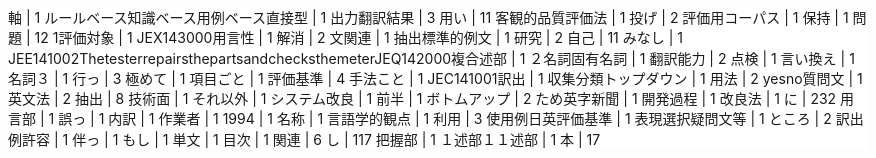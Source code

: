 軸 | 1
ルールベース知識ベース用例ベース直接型 | 1
出力翻訳結果 | 3
用い | 11
客観的品質評価法 | 1
投げ | 2
評価用コーパス | 1
保持 | 1
問題 | 12
1評価対象 | 1
JEX143000用言性 | 1
解消 | 2
文関連 | 1
抽出標準的例文 | 1
研究 | 2
自己 | 11
みなし | 1
JEE141002ThetesterrepairsthepartsandchecksthemeterJEQ142000複合述部 | 1
２名詞固有名詞 | 1
翻訳能力 | 2
点検 | 1
言い換え | 1
名詞３ | 1
行っ | 3
極めて | 1
項目ごと | 1
評価基準 | 4
手法こと | 1
JEC141001訳出 | 1
収集分類トップダウン | 1
用法 | 2
yesno質問文 | 1
英文法 | 2
抽出 | 8
技術面 | 1
それ以外 | 1
システム改良 | 1
前半 | 1
ボトムアップ | 2
ため英字新聞 | 1
開発過程 | 1
改良法 | 1
に | 232
用言部 | 1
誤っ | 1
内訳 | 1
作業者 | 1
1994 | 1
名称 | 1
言語学的観点 | 1
利用 | 3
使用例日英評価基準 | 1
表現選択疑問文等 | 1
ところ | 2
訳出例許容 | 1
伴っ | 1
もし | 1
単文 | 1
目次 | 1
関連 | 6
し | 117
把握部 | 1
１述部１１述部 | 1
本 | 17